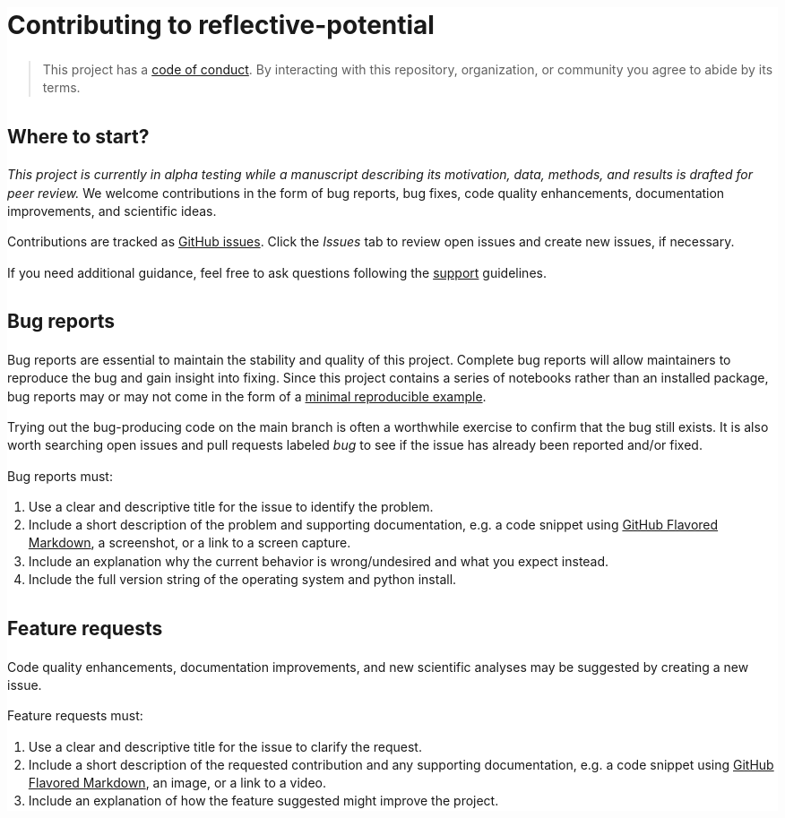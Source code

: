 # Contributing to reflective-potential

> This project has a [code of conduct][conduct]. By interacting with this 
> repository, organization, or community you agree to abide by its terms.

## Where to start?

*This project is currently in alpha testing while a manuscript describing its 
motivation, data, methods, and results is drafted for peer review.* We welcome 
contributions in the form of bug reports, bug fixes, code quality enhancements, 
documentation improvements, and scientific ideas.

Contributions are tracked as [GitHub issues][issue]. Click the *Issues* tab to 
review open issues and create new issues, if necessary.

If you need additional guidance, feel free to ask questions following the 
[support][support] guidelines.

## Bug reports

Bug reports are essential to maintain the stability and quality of this project. 
Complete bug reports will allow maintainers to reproduce the bug and gain 
insight into fixing. Since this project contains a series of notebooks rather 
than an installed package, bug reports may or may not come in the form of a 
[minimal reproducible example][reprex].

Trying out the bug-producing code on the main branch is often a worthwhile 
exercise to confirm that the bug still exists. It is also worth searching open 
issues and pull requests labeled *bug* to see if the issue has already been 
reported and/or fixed.

Bug reports must:
1. Use a clear and descriptive title for the issue to identify the problem.
2. Include a short description of the problem and supporting documentation, e.g. 
   a code snippet using [GitHub Flavored Markdown][ghmarkdown], a screenshot, or 
   a link to a screen capture.
3. Include an explanation why the current behavior is wrong/undesired and what 
   you expect instead.
5. Include the full version string of the operating system and python install.

## Feature requests

Code quality enhancements, documentation improvements, and new scientific 
analyses may be suggested by creating a new issue.

Feature requests must:
1. Use a clear and descriptive title for the issue to clarify the request.
2. Include a short description of the requested contribution and any 
   supporting documentation, e.g. a code snippet using [GitHub Flavored 
   Markdown][ghmarkdown], an image, or a link to a video.
3. Include an explanation of how the feature suggested might improve the 
   project.


[changelog]: CHANGELOG.md
[conduct]: CODE_OF_CONDUCT.md
[ghmarkdown]: https://docs.github.com/en/github/writing-on-github
[git]: http://git-scm.com/
[gitcommit]: https://chris.beams.io/posts/git-commit/
[gitguides]: https://github.com/git-guides/
[gitcoursera]: https://www.coursera.org/learn/introduction-git-github
[githubflow]: https://guides.github.com/introduction/flow/
[githublearninglab]: https://lab.github.com/
[gitresources]: https://docs.github.com/en/get-started/quickstart/git-and-github-learning-resources
[gitsetup]: https://docs.github.com/en/get-started/quickstart/set-up-git
[issue]: https://docs.github.com/en/issues/tracking-your-work-with-issues/about-issues
[mamba]: https://mamba.readthedocs.io/en/latest/
[miniconda]: https://docs.conda.io/en/latest/miniconda.html
[repo]: https://github.com/ReflectiveEarth/reflective-potential
[reprex]: https://stackoverflow.com/help/minimal-reproducible-example
[signup]: https://github.com/signup/free
[support]: SUPPORT.md